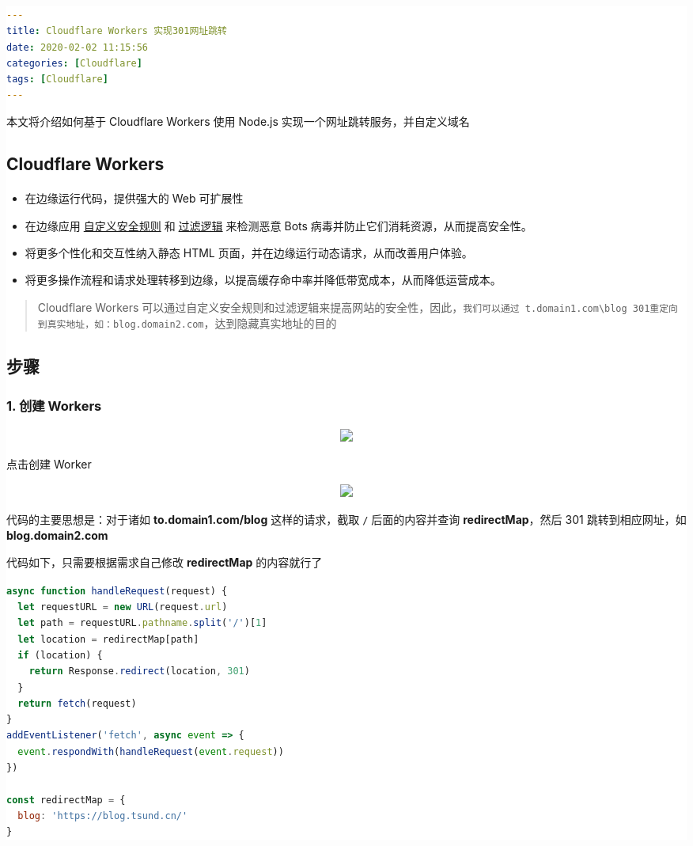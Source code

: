 ```yaml
---
title: Cloudflare Workers 实现301网址跳转
date: 2020-02-02 11:15:56
categories: [Cloudflare]
tags: [Cloudflare]
---
```


本文将介绍如何基于 Cloudflare Workers 使用 Node.js 实现一个网址跳转服务，并自定义域名

## Cloudflare Workers

- 在边缘运行代码，提供强大的 Web 可扩展性

- 在边缘应用 <u>自定义安全规则</u> 和 <u>过滤逻辑</u> 来检测恶意 Bots 病毒并防止它们消耗资源，从而提高安全性。

- 将更多个性化和交互性纳入静态 HTML 页面，并在边缘运行动态请求，从而改善用户体验。

- 将更多操作流程和请求处理转移到边缘，以提高缓存命中率并降低带宽成本，从而降低运营成本。

> Cloudflare Workers 可以通过自定义安全规则和过滤逻辑来提高网站的安全性，因此，`我们可以通过 t.domain1.com\blog 301重定向到真实地址，如：blog.domain2.com`，达到隐藏真实地址的目的



## 步骤

### 1. 创建 Workers

<p align="center">
    <img src="https://gitee.com/tsund/data/raw/master/blog/2020/01/cf-workers-redirect/workers1.png" width="800">
</p>

点击创建 Worker

<p align="center">
    <img src="https://gitee.com/tsund/data/raw/master/blog/2020/01/cf-workers-redirect/workers2.png" width="800">
</p>

代码的主要思想是：对于诸如 **to\.domain1\.com\/blog** 这样的请求，截取 `/` 后面的内容并查询 **redirectMap**，然后 301 跳转到相应网址，如 **blog\.domain2\.com**

代码如下，只需要根据需求自己修改 **redirectMap** 的内容就行了

```javascript
async function handleRequest(request) {
  let requestURL = new URL(request.url)
  let path = requestURL.pathname.split('/')[1]
  let location = redirectMap[path]
  if (location) {
    return Response.redirect(location, 301)
  }
  return fetch(request)
}
addEventListener('fetch', async event => {
  event.respondWith(handleRequest(event.request))
})

const redirectMap = {
  blog: 'https://blog.tsund.cn/'
}
```
